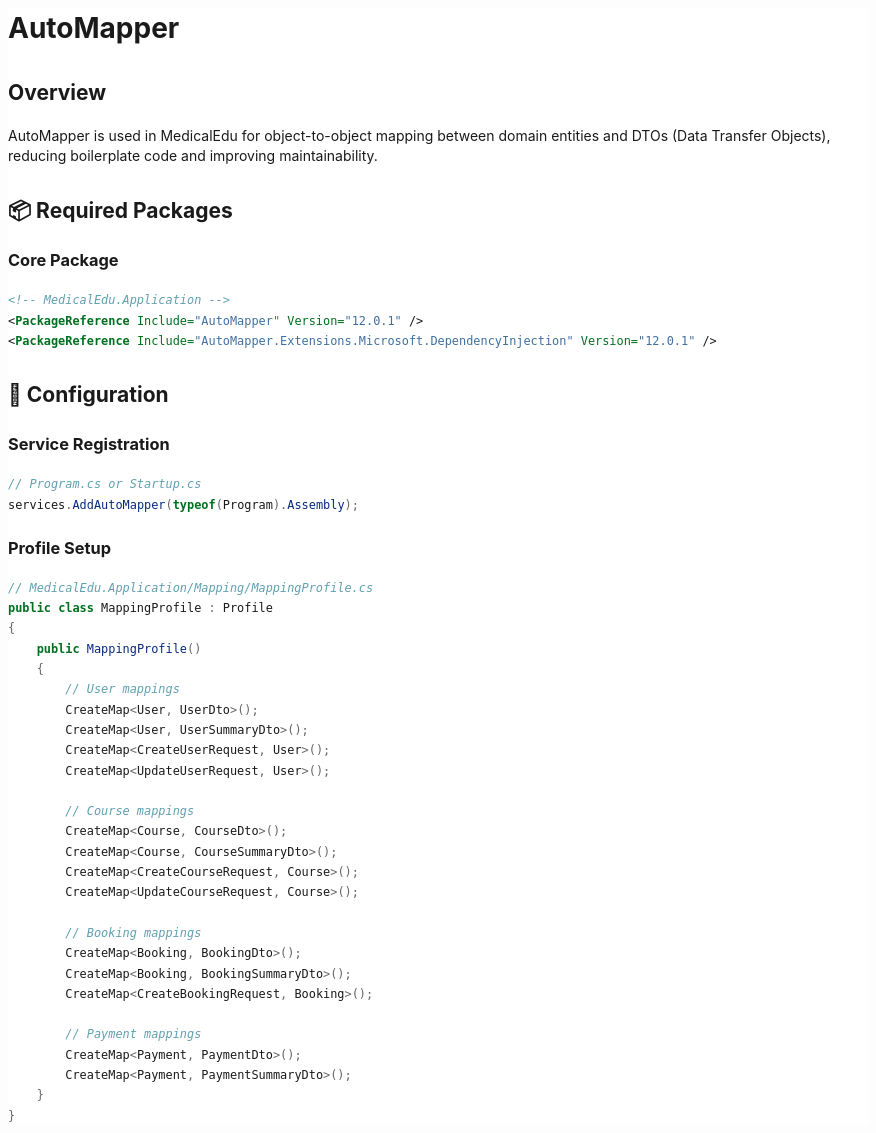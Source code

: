 # AutoMapper

## Overview
AutoMapper is used in MedicalEdu for object-to-object mapping between domain entities and DTOs (Data Transfer Objects), reducing boilerplate code and improving maintainability.

## 📦 Required Packages

### Core Package
```xml
<!-- MedicalEdu.Application -->
<PackageReference Include="AutoMapper" Version="12.0.1" />
<PackageReference Include="AutoMapper.Extensions.Microsoft.DependencyInjection" Version="12.0.1" />
```

## 🔧 Configuration

### Service Registration
```csharp
// Program.cs or Startup.cs
services.AddAutoMapper(typeof(Program).Assembly);
```

### Profile Setup
```csharp
// MedicalEdu.Application/Mapping/MappingProfile.cs
public class MappingProfile : Profile
{
    public MappingProfile()
    {
        // User mappings
        CreateMap<User, UserDto>();
        CreateMap<User, UserSummaryDto>();
        CreateMap<CreateUserRequest, User>();
        CreateMap<UpdateUserRequest, User>();

        // Course mappings
        CreateMap<Course, CourseDto>();
        CreateMap<Course, CourseSummaryDto>();
        CreateMap<CreateCourseRequest, Course>();
        CreateMap<UpdateCourseRequest, Course>();

        // Booking mappings
        CreateMap<Booking, BookingDto>();
        CreateMap<Booking, BookingSummaryDto>();
        CreateMap<CreateBookingRequest, Booking>();

        // Payment mappings
        CreateMap<Payment, PaymentDto>();
        CreateMap<Payment, PaymentSummaryDto>();
    }
}
```
